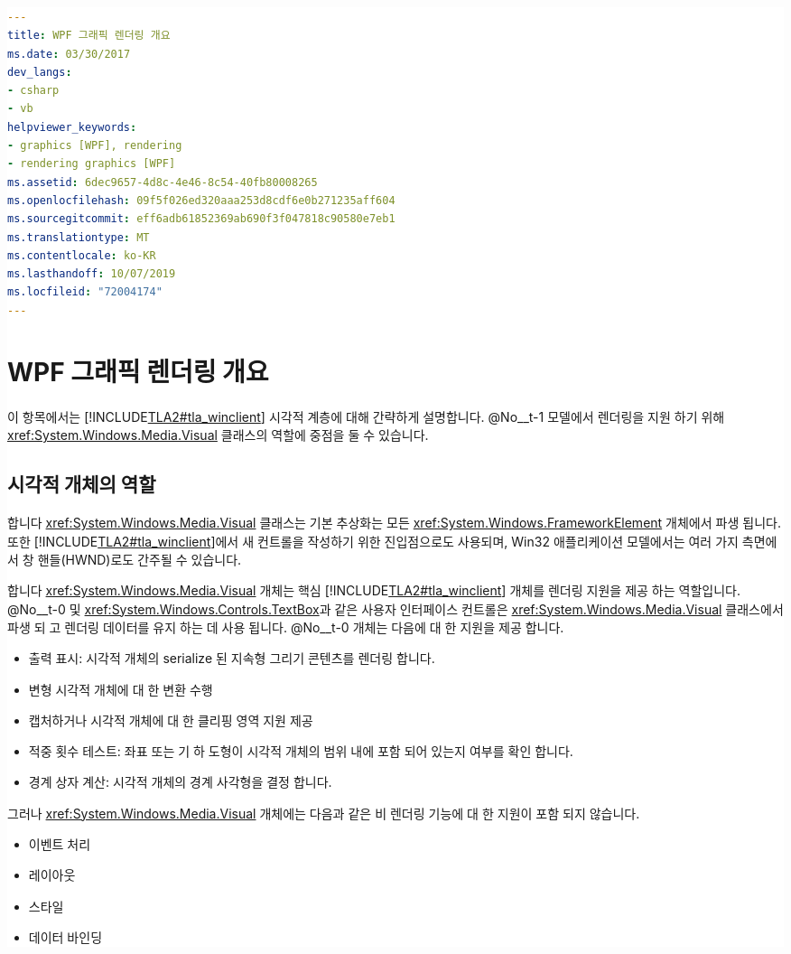 ```yaml
---
title: WPF 그래픽 렌더링 개요
ms.date: 03/30/2017
dev_langs:
- csharp
- vb
helpviewer_keywords:
- graphics [WPF], rendering
- rendering graphics [WPF]
ms.assetid: 6dec9657-4d8c-4e46-8c54-40fb80008265
ms.openlocfilehash: 09f5f026ed320aaa253d8cdf6e0b271235aff604
ms.sourcegitcommit: eff6adb61852369ab690f3f047818c90580e7eb1
ms.translationtype: MT
ms.contentlocale: ko-KR
ms.lasthandoff: 10/07/2019
ms.locfileid: "72004174"
---
```

# <a name="wpf-graphics-rendering-overview"></a>WPF 그래픽 렌더링 개요
이 항목에서는 [!INCLUDE[TLA2#tla_winclient](../../../../includes/tla2sharptla-winclient-md.md)] 시각적 계층에 대해 간략하게 설명합니다. @No__t-1 모델에서 렌더링을 지원 하기 위해 <xref:System.Windows.Media.Visual> 클래스의 역할에 중점을 둘 수 있습니다.  

<a name="role_of_visual_object"></a>   
## <a name="role-of-the-visual-object"></a>시각적 개체의 역할  
 합니다 <xref:System.Windows.Media.Visual> 클래스는 기본 추상화는 모든 <xref:System.Windows.FrameworkElement> 개체에서 파생 됩니다. 또한 [!INCLUDE[TLA2#tla_winclient](../../../../includes/tla2sharptla-winclient-md.md)]에서 새 컨트롤을 작성하기 위한 진입점으로도 사용되며, Win32 애플리케이션 모델에서는 여러 가지 측면에서 창 핸들(HWND)로도 간주될 수 있습니다.  
  
 합니다 <xref:System.Windows.Media.Visual> 개체는 핵심 [!INCLUDE[TLA2#tla_winclient](../../../../includes/tla2sharptla-winclient-md.md)] 개체를 렌더링 지원을 제공 하는 역할입니다. @No__t-0 및 <xref:System.Windows.Controls.TextBox>과 같은 사용자 인터페이스 컨트롤은 <xref:System.Windows.Media.Visual> 클래스에서 파생 되 고 렌더링 데이터를 유지 하는 데 사용 됩니다. @No__t-0 개체는 다음에 대 한 지원을 제공 합니다.  
  
- 출력 표시: 시각적 개체의 serialize 된 지속형 그리기 콘텐츠를 렌더링 합니다.  
  
- 변형 시각적 개체에 대 한 변환 수행  
  
- 캡처하거나 시각적 개체에 대 한 클리핑 영역 지원 제공  
  
- 적중 횟수 테스트: 좌표 또는 기 하 도형이 시각적 개체의 범위 내에 포함 되어 있는지 여부를 확인 합니다.  
  
- 경계 상자 계산: 시각적 개체의 경계 사각형을 결정 합니다.  
  
 그러나 <xref:System.Windows.Media.Visual> 개체에는 다음과 같은 비 렌더링 기능에 대 한 지원이 포함 되지 않습니다.  
  
- 이벤트 처리  
  
- 레이아웃  
  
- 스타일  
  
- 데이터 바인딩  
  